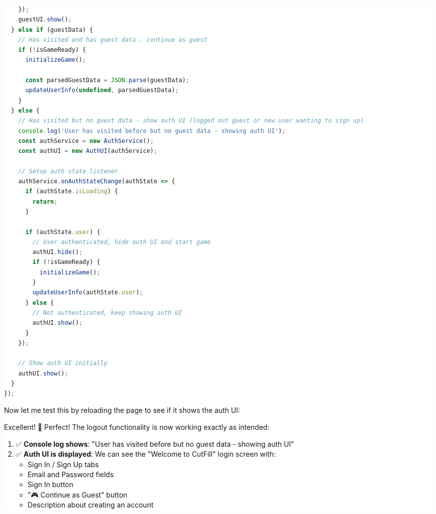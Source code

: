 ```typescript
    });
    guestUI.show();
  } else if (guestData) {
    // Has visited and has guest data - continue as guest
    if (!isGameReady) {
      initializeGame();
      
      const parsedGuestData = JSON.parse(guestData);
      updateUserInfo(undefined, parsedGuestData);
    }
  } else {
    // Has visited but no guest data - show auth UI (logged out guest or new user wanting to sign up)
    console.log('User has visited before but no guest data - showing auth UI');
    const authService = new AuthService();
    const authUI = new AuthUI(authService);
    
    // Setup auth state listener
    authService.onAuthStateChange(authState => {
      if (authState.isLoading) {
        return;
      }

      if (authState.user) {
        // User authenticated, hide auth UI and start game
        authUI.hide();
        if (!isGameReady) {
          initializeGame();
        }
        updateUserInfo(authState.user);
      } else {
        // Not authenticated, keep showing auth UI
        authUI.show();
      }
    });
    
    // Show auth UI initially
    authUI.show();
  }
});
```

Now let me test this by reloading the page to see if it shows the auth UI:

Excellent! 🎉 Perfect! The logout functionality is now working exactly as intended:

1. ✅ **Console log shows**: "User has visited before but no guest data - showing auth UI"
2. ✅ **Auth UI is displayed**: We can see the "Welcome to CutFill" login screen with:
   - Sign In / Sign Up tabs
   - Email and Password fields  
   - Sign In button
   - "🎮 Continue as Guest" button
   - Description about creating an account

